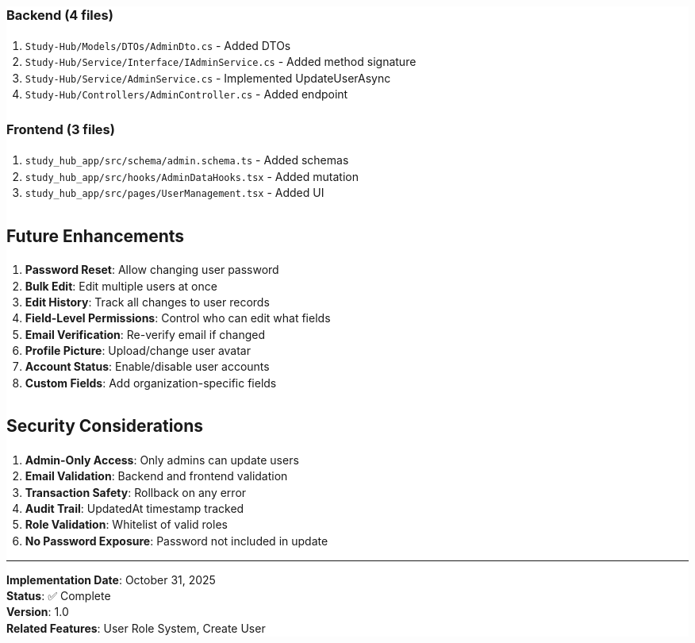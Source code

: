 ### Backend (4 files)
1. `Study-Hub/Models/DTOs/AdminDto.cs` - Added DTOs
2. `Study-Hub/Service/Interface/IAdminService.cs` - Added method signature
3. `Study-Hub/Service/AdminService.cs` - Implemented UpdateUserAsync
4. `Study-Hub/Controllers/AdminController.cs` - Added endpoint

### Frontend (3 files)
1. `study_hub_app/src/schema/admin.schema.ts` - Added schemas
2. `study_hub_app/src/hooks/AdminDataHooks.tsx` - Added mutation
3. `study_hub_app/src/pages/UserManagement.tsx` - Added UI

## Future Enhancements

1. **Password Reset**: Allow changing user password
2. **Bulk Edit**: Edit multiple users at once
3. **Edit History**: Track all changes to user records
4. **Field-Level Permissions**: Control who can edit what fields
5. **Email Verification**: Re-verify email if changed
6. **Profile Picture**: Upload/change user avatar
7. **Account Status**: Enable/disable user accounts
8. **Custom Fields**: Add organization-specific fields

## Security Considerations

1. **Admin-Only Access**: Only admins can update users
2. **Email Validation**: Backend and frontend validation
3. **Transaction Safety**: Rollback on any error
4. **Audit Trail**: UpdatedAt timestamp tracked
5. **Role Validation**: Whitelist of valid roles
6. **No Password Exposure**: Password not included in update

---

**Implementation Date**: October 31, 2025  
**Status**: ✅ Complete  
**Version**: 1.0  
**Related Features**: User Role System, Create User

